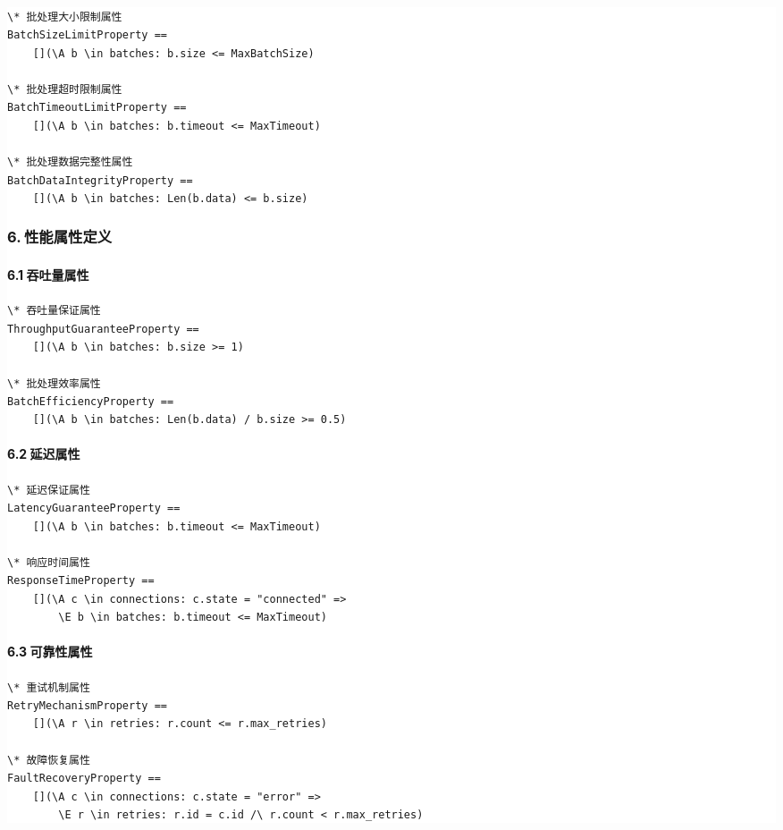 ```tla+
\* 批处理大小限制属性
BatchSizeLimitProperty ==
    [](\A b \in batches: b.size <= MaxBatchSize)

\* 批处理超时限制属性
BatchTimeoutLimitProperty ==
    [](\A b \in batches: b.timeout <= MaxTimeout)

\* 批处理数据完整性属性
BatchDataIntegrityProperty ==
    [](\A b \in batches: Len(b.data) <= b.size)
```

### 6. 性能属性定义

#### 6.1 吞吐量属性

```tla+
\* 吞吐量保证属性
ThroughputGuaranteeProperty ==
    [](\A b \in batches: b.size >= 1)

\* 批处理效率属性
BatchEfficiencyProperty ==
    [](\A b \in batches: Len(b.data) / b.size >= 0.5)
```

#### 6.2 延迟属性

```tla+
\* 延迟保证属性
LatencyGuaranteeProperty ==
    [](\A b \in batches: b.timeout <= MaxTimeout)

\* 响应时间属性
ResponseTimeProperty ==
    [](\A c \in connections: c.state = "connected" => 
        \E b \in batches: b.timeout <= MaxTimeout)
```

#### 6.3 可靠性属性

```tla+
\* 重试机制属性
RetryMechanismProperty ==
    [](\A r \in retries: r.count <= r.max_retries)

\* 故障恢复属性
FaultRecoveryProperty ==
    [](\A c \in connections: c.state = "error" => 
        \E r \in retries: r.id = c.id /\ r.count < r.max_retries)
```
